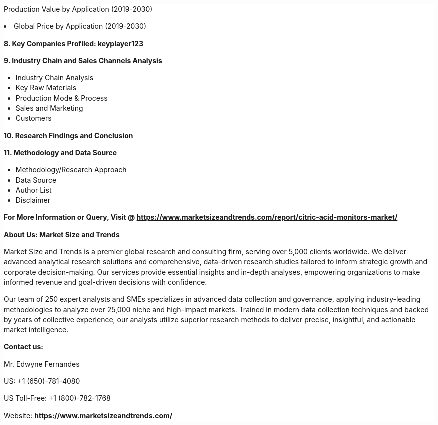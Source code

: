 Production Value by Application (2019-2030)</li><li>Global Price by Application (2019-2030)</li></ul><p><strong>8. Key Companies Profiled: keyplayer123</strong></p><p><strong>9. Industry Chain and Sales Channels Analysis</strong></p><ul><li>Industry Chain Analysis</li><li>Key Raw Materials</li><li>Production Mode &amp; Process</li><li>Sales and Marketing</li><li>Customers</li></ul><p><strong>10. Research Findings and Conclusion</strong></p><p><strong>11. Methodology and Data Source</strong></p><ul><li>Methodology/Research Approach</li><li>Data Source</li><li>Author List</li><li>Disclaimer</li></ul></p><p><strong>For More Information or Query, Visit @ <a href="https://www.marketsizeandtrends.com/report/citric-acid-monitors-market/">https://www.marketsizeandtrends.com/report/citric-acid-monitors-market/</a></strong></p><p><strong>About Us: Market Size and Trends</strong></p><p>Market Size and Trends is a premier global research and consulting firm, serving over 5,000 clients worldwide. We deliver advanced analytical research solutions and comprehensive, data-driven research studies tailored to inform strategic growth and corporate decision-making. Our services provide essential insights and in-depth analyses, empowering organizations to make informed revenue and goal-driven decisions with confidence.</p><p>Our team of 250 expert analysts and SMEs specializes in advanced data collection and governance, applying industry-leading methodologies to analyze over 25,000 niche and high-impact markets. Trained in modern data collection techniques and backed by years of collective experience, our analysts utilize superior research methods to deliver precise, insightful, and actionable market intelligence.</p><p><strong>Contact us:</strong></p><p>Mr. Edwyne Fernandes</p><p>US: +1 (650)-781-4080</p><p>US Toll-Free: +1 (800)-782-1768</p><p>Website: <strong><a href="https://www.marketsizeandtrends.com/">https://www.marketsizeandtrends.com/</a></strong></p>
